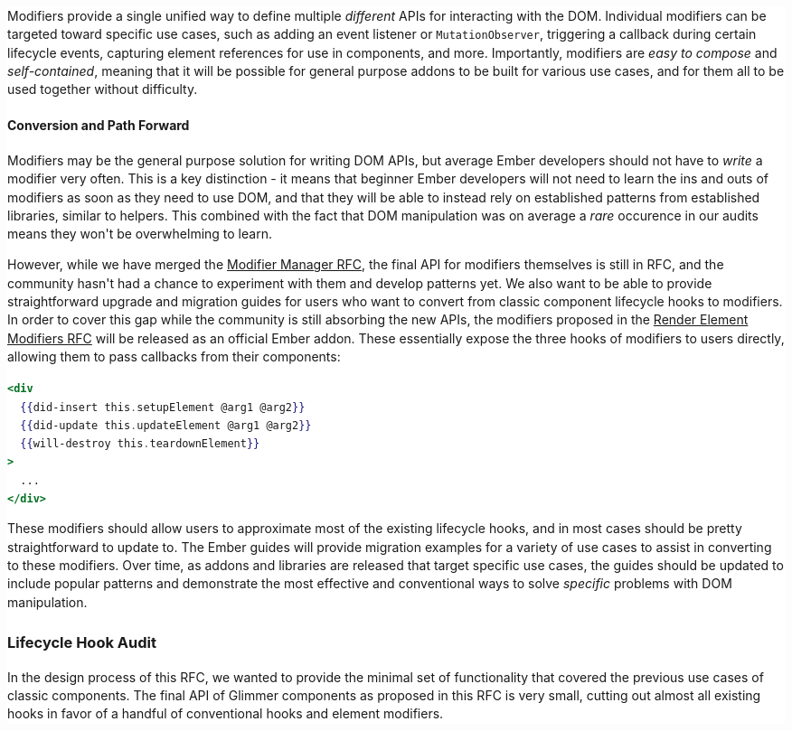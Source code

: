 Modifiers provide a single unified way to define multiple _different_ APIs for
interacting with the DOM. Individual modifiers can be targeted toward specific
use cases, such as adding an event listener or `MutationObserver`, triggering a
callback during certain lifecycle events, capturing element references for use
in components, and more. Importantly, modifiers are _easy to compose_ and
_self-contained_, meaning that it will be possible for general purpose addons to
be built for various use cases, and for them all to be used together without
difficulty.

#### Conversion and Path Forward

Modifiers may be the general purpose solution for writing DOM APIs, but average
Ember developers should not have to _write_ a modifier very often. This is a key
distinction - it means that beginner Ember developers will not need to learn the
ins and outs of modifiers as soon as they need to use DOM, and that they will be
able to instead rely on established patterns from established libraries, similar
to helpers. This combined with the fact that DOM manipulation was on average a
_rare_ occurence in our audits means they won't be overwhelming to learn.

However, while we have merged the [Modifier Manager
RFC](https://github.com/emberjs/rfcs/blob/master/text/0373-Element-Modifier-Managers.md),
the final API for modifiers themselves is still in RFC, and the community hasn't
had a chance to experiment with them and develop patterns yet. We also want to
be able to provide straightforward upgrade and migration guides for users who
want to convert from classic component lifecycle hooks to modifiers. In order to
cover this gap while the community is still absorbing the new APIs, the
modifiers proposed in the [Render Element Modifiers
RFC](https://github.com/emberjs/rfcs/pull/415) will be released as an official
Ember addon. These essentially expose the three hooks of modifiers to users
directly, allowing them to pass callbacks from their components:

```hbs
<div
  {{did-insert this.setupElement @arg1 @arg2}}
  {{did-update this.updateElement @arg1 @arg2}}
  {{will-destroy this.teardownElement}}
>
  ...
</div>
```

These modifiers should allow users to approximate most of the existing lifecycle
hooks, and in most cases should be pretty straightforward to update to. The
Ember guides will provide migration examples for a variety of use cases to
assist in converting to these modifiers. Over time, as addons and libraries are
released that target specific use cases, the guides should be updated to include
popular patterns and demonstrate the most effective and conventional ways to
solve _specific_ problems with DOM manipulation.

### Lifecycle Hook Audit

In the design process of this RFC, we wanted to provide the minimal set of
functionality that covered the previous use cases of classic components. The
final API of Glimmer components as proposed in this RFC is very small, cutting
out almost all existing hooks in favor of a handful of conventional hooks and
element modifiers.
